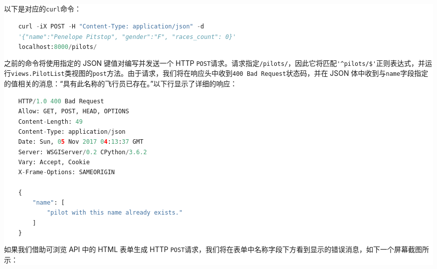 以下是对应的`curl`命令：

```py
    curl -iX POST -H "Content-Type: application/json" -d    
    '{"name":"Penelope Pitstop", "gender":"F", "races_count": 0}'   
    localhost:8000/pilots/
```

之前的命令将使用指定的 JSON 键值对编写并发送一个 HTTP `POST`请求。请求指定`/pilots/`，因此它将匹配`'^pilots/$'`正则表达式，并运行`views.PilotList`类视图的`post`方法。由于请求，我们将在响应头中收到`400 Bad Request`状态码，并在 JSON 体中收到与`name`字段指定的值相关的消息：“具有此名称的飞行员已存在。”以下行显示了详细的响应：

```py
    HTTP/1.0 400 Bad Request
    Allow: GET, POST, HEAD, OPTIONS
    Content-Length: 49
    Content-Type: application/json
    Date: Sun, 05 Nov 2017 04:13:37 GMT
    Server: WSGIServer/0.2 CPython/3.6.2
    Vary: Accept, Cookie
    X-Frame-Options: SAMEORIGIN

    {
        "name": [
            "pilot with this name already exists."
        ]
    }
```

如果我们借助可浏览 API 中的 HTML 表单生成 HTTP `POST`请求，我们将在表单中名称字段下方看到显示的错误消息，如下一个屏幕截图所示：
